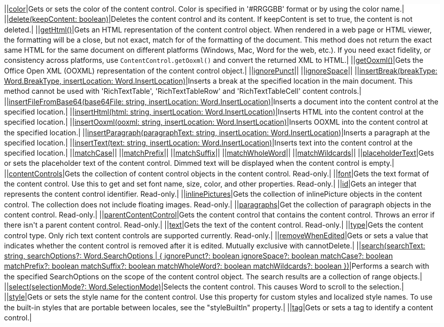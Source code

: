 ||[color](/javascript/api/word/word.contentcontrol#color)|Gets or sets the color of the content control. Color is specified in '#RRGGBB' format or by using the color name.|
||[delete(keepContent: boolean)](/javascript/api/word/word.contentcontrol#delete-keepcontent-)|Deletes the content control and its content. If keepContent is set to true, the content is not deleted.|
||[getHtml()](/javascript/api/word/word.contentcontrol#gethtml--)|Gets an HTML representation of the content control object. When rendered in a web page or HTML viewer, the formatting will be a close, but not exact, match for of the formatting of the document. This method does not return the exact same HTML for the same document on different platforms (Windows, Mac, Word for the web, etc.). If you need exact fidelity, or consistency across platforms, use `ContentControl.getOoxml()` and convert the returned XML to HTML.|
||[getOoxml()](/javascript/api/word/word.contentcontrol#getooxml--)|Gets the Office Open XML (OOXML) representation of the content control object.|
||[ignorePunct](/javascript/api/word/word.contentcontrol#ignorepunct)||
||[ignoreSpace](/javascript/api/word/word.contentcontrol#ignorespace)||
||[insertBreak(breakType: Word.BreakType, insertLocation: Word.InsertLocation)](/javascript/api/word/word.contentcontrol#insertbreak-breaktype--insertlocation-)|Inserts a break at the specified location in the main document. This method cannot be used with 'RichTextTable', 'RichTextTableRow' and 'RichTextTableCell' content controls.|
||[insertFileFromBase64(base64File: string, insertLocation: Word.InsertLocation)](/javascript/api/word/word.contentcontrol#insertfilefrombase64-base64file--insertlocation-)|Inserts a document into the content control at the specified location.|
||[insertHtml(html: string, insertLocation: Word.InsertLocation)](/javascript/api/word/word.contentcontrol#inserthtml-html--insertlocation-)|Inserts HTML into the content control at the specified location.|
||[insertOoxml(ooxml: string, insertLocation: Word.InsertLocation)](/javascript/api/word/word.contentcontrol#insertooxml-ooxml--insertlocation-)|Inserts OOXML into the content control at the specified location.|
||[insertParagraph(paragraphText: string, insertLocation: Word.InsertLocation)](/javascript/api/word/word.contentcontrol#insertparagraph-paragraphtext--insertlocation-)|Inserts a paragraph at the specified location.|
||[insertText(text: string, insertLocation: Word.InsertLocation)](/javascript/api/word/word.contentcontrol#inserttext-text--insertlocation-)|Inserts text into the content control at the specified location.|
||[matchCase](/javascript/api/word/word.contentcontrol#matchcase)||
||[matchPrefix](/javascript/api/word/word.contentcontrol#matchprefix)||
||[matchSuffix](/javascript/api/word/word.contentcontrol#matchsuffix)||
||[matchWholeWord](/javascript/api/word/word.contentcontrol#matchwholeword)||
||[matchWildcards](/javascript/api/word/word.contentcontrol#matchwildcards)||
||[placeholderText](/javascript/api/word/word.contentcontrol#placeholdertext)|Gets or sets the placeholder text of the content control. Dimmed text will be displayed when the content control is empty.|
||[contentControls](/javascript/api/word/word.contentcontrol#contentcontrols)|Gets the collection of content control objects in the content control. Read-only.|
||[font](/javascript/api/word/word.contentcontrol#font)|Gets the text format of the content control. Use this to get and set font name, size, color, and other properties. Read-only.|
||[id](/javascript/api/word/word.contentcontrol#id)|Gets an integer that represents the content control identifier. Read-only.|
||[inlinePictures](/javascript/api/word/word.contentcontrol#inlinepictures)|Gets the collection of inlinePicture objects in the content control. The collection does not include floating images. Read-only.|
||[paragraphs](/javascript/api/word/word.contentcontrol#paragraphs)|Get the collection of paragraph objects in the content control. Read-only.|
||[parentContentControl](/javascript/api/word/word.contentcontrol#parentcontentcontrol)|Gets the content control that contains the content control. Throws an error if there isn't a parent content control. Read-only.|
||[text](/javascript/api/word/word.contentcontrol#text)|Gets the text of the content control. Read-only.|
||[type](/javascript/api/word/word.contentcontrol#type)|Gets the content control type. Only rich text content controls are supported currently. Read-only.|
||[removeWhenEdited](/javascript/api/word/word.contentcontrol#removewhenedited)|Gets or sets a value that indicates whether the content control is removed after it is edited. Mutually exclusive with cannotDelete.|
||[search(searchText: string, searchOptions?: Word.SearchOptions \| {
            ignorePunct?: boolean
            ignoreSpace?: boolean
            matchCase?: boolean
            matchPrefix?: boolean
            matchSuffix?: boolean
            matchWholeWord?: boolean
            matchWildcards?: boolean
        })](/javascript/api/word/word.contentcontrol#search-searchtext--searchoptions--ignorepunct--ignorespace--matchcase--matchprefix--matchsuffix--matchwholeword--matchwildcards-)|Performs a search with the specified SearchOptions on the scope of the content control object. The search results are a collection of range objects.|
||[select(selectionMode?: Word.SelectionMode)](/javascript/api/word/word.contentcontrol#select-selectionmode-)|Selects the content control. This causes Word to scroll to the selection.|
||[style](/javascript/api/word/word.contentcontrol#style)|Gets or sets the style name for the content control. Use this property for custom styles and localized style names. To use the built-in styles that are portable between locales, see the "styleBuiltIn" property.|
||[tag](/javascript/api/word/word.contentcontrol#tag)|Gets or sets a tag to identify a content control.|